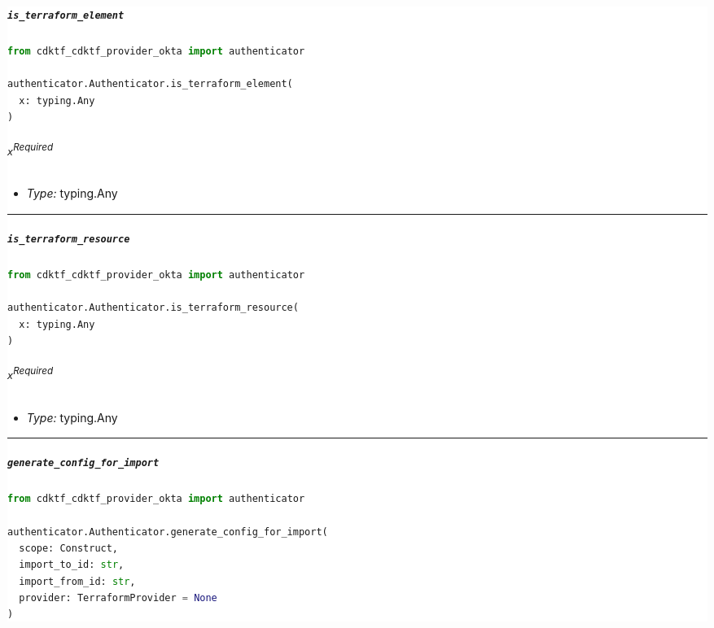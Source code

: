 
##### `is_terraform_element` <a name="is_terraform_element" id="@cdktf/provider-okta.authenticator.Authenticator.isTerraformElement"></a>

```python
from cdktf_cdktf_provider_okta import authenticator

authenticator.Authenticator.is_terraform_element(
  x: typing.Any
)
```

###### `x`<sup>Required</sup> <a name="x" id="@cdktf/provider-okta.authenticator.Authenticator.isTerraformElement.parameter.x"></a>

- *Type:* typing.Any

---

##### `is_terraform_resource` <a name="is_terraform_resource" id="@cdktf/provider-okta.authenticator.Authenticator.isTerraformResource"></a>

```python
from cdktf_cdktf_provider_okta import authenticator

authenticator.Authenticator.is_terraform_resource(
  x: typing.Any
)
```

###### `x`<sup>Required</sup> <a name="x" id="@cdktf/provider-okta.authenticator.Authenticator.isTerraformResource.parameter.x"></a>

- *Type:* typing.Any

---

##### `generate_config_for_import` <a name="generate_config_for_import" id="@cdktf/provider-okta.authenticator.Authenticator.generateConfigForImport"></a>

```python
from cdktf_cdktf_provider_okta import authenticator

authenticator.Authenticator.generate_config_for_import(
  scope: Construct,
  import_to_id: str,
  import_from_id: str,
  provider: TerraformProvider = None
)
```
